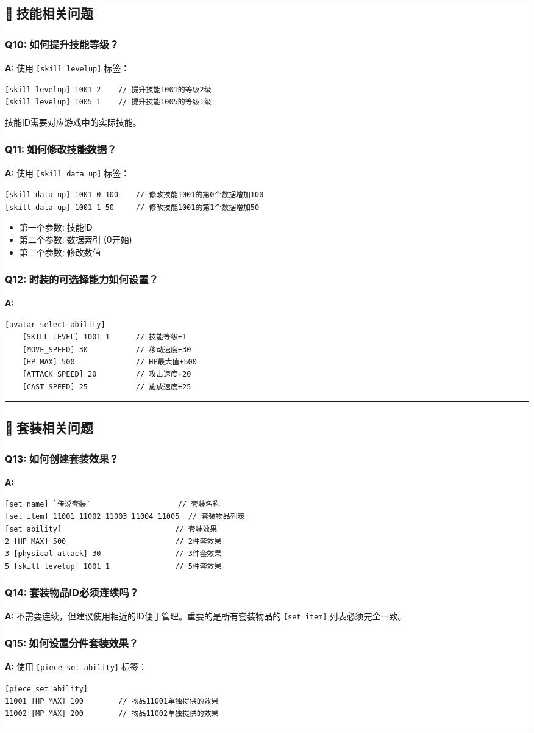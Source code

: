 
## 🎯 技能相关问题

### Q10: 如何提升技能等级？
**A:** 使用 `[skill levelup]` 标签：
```
[skill levelup] 1001 2    // 提升技能1001的等级2级
[skill levelup] 1005 1    // 提升技能1005的等级1级
```
技能ID需要对应游戏中的实际技能。

### Q11: 如何修改技能数据？
**A:** 使用 `[skill data up]` 标签：
```
[skill data up] 1001 0 100    // 修改技能1001的第0个数据增加100
[skill data up] 1001 1 50     // 修改技能1001的第1个数据增加50
```
- 第一个参数: 技能ID
- 第二个参数: 数据索引 (0开始)
- 第三个参数: 修改数值

### Q12: 时装的可选择能力如何设置？
**A:** 
```
[avatar select ability]
    [SKILL_LEVEL] 1001 1      // 技能等级+1
    [MOVE_SPEED] 30           // 移动速度+30
    [HP MAX] 500              // HP最大值+500
    [ATTACK_SPEED] 20         // 攻击速度+20
    [CAST_SPEED] 25           // 施放速度+25
```

---

## 🎁 套装相关问题

### Q13: 如何创建套装效果？
**A:** 
```
[set name] `传说套装`                    // 套装名称
[set item] 11001 11002 11003 11004 11005  // 套装物品列表
[set ability]                          // 套装效果
2 [HP MAX] 500                         // 2件套效果
3 [physical attack] 30                 // 3件套效果
5 [skill levelup] 1001 1               // 5件套效果
```

### Q14: 套装物品ID必须连续吗？
**A:** 不需要连续，但建议使用相近的ID便于管理。重要的是所有套装物品的 `[set item]` 列表必须完全一致。

### Q15: 如何设置分件套装效果？
**A:** 使用 `[piece set ability]` 标签：
```
[piece set ability]
11001 [HP MAX] 100        // 物品11001单独提供的效果
11002 [MP MAX] 200        // 物品11002单独提供的效果
```

---